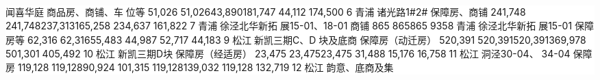 闻喜华庭
商品房、商铺、车
位等
51,026
51,02643,890181,747
44,112
174,500
6
青浦
诸光路1#2#
保障房、商铺
241,748
241,748237,313165,258
234,637
161,822
7
青浦
徐泾北华新拓
展15-01、18-01
商铺
865
865865
9358
青浦
徐泾北华新拓
展15-01
保障房等
62,316
62,31655,483
44,987
52,717
44,183
9
松江
新凯三期C、D
块及底商
保障房（动迁房）
520,391
520,391520,391369,978
501,301
405,492
10
松江
新凯三期D块
保障房（经适房）
23,475
23,47523,475
31,488
15,176
16,758
11
松江
洞泾30-04、
34-04
保障房
119,128
119,12890,924
101,315
119,128139,032
119,128
132,719
12
松江
韵意、底商及集